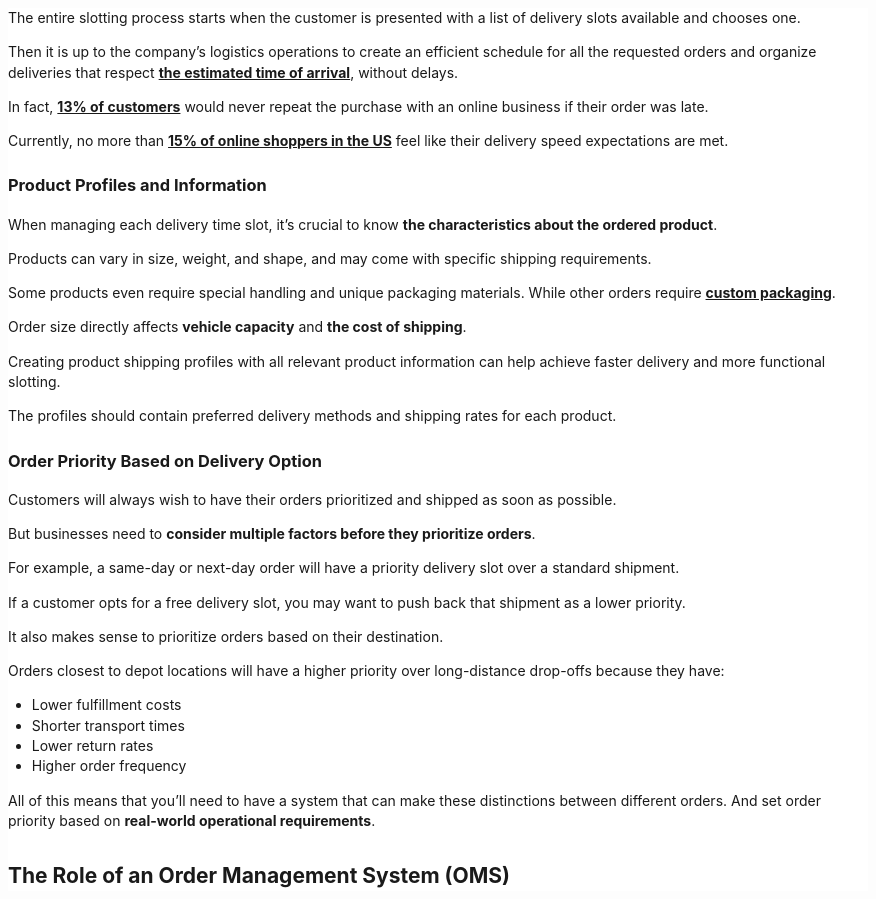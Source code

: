 The entire slotting process starts when the customer is presented with a list of delivery slots available and chooses one.

Then it is up to the company’s logistics operations to create an efficient schedule for all the requested orders and organize deliveries that respect [**the estimated time of arrival**](https://elogii.com/blog/estimated-time-of-arrival-eta/), without delays.

In fact, [**13% of customers**](https://smallbiztrends.com/2019/10/delivery-statistics.html) would never repeat the purchase with an online business if their order was late.

Currently, no more than [**15% of online shoppers in the US**](https://www.visiblescm.com/dont-ignore-these-12-statistics-on-ecommerce-shipping-theyre-priceless/) feel like their delivery speed expectations are met.

### Product Profiles and Information

When managing each delivery time slot, it’s crucial to know **the characteristics about the ordered product**.

Products can vary in size, weight, and shape, and may come with specific shipping requirements.

Some products even require special handling and unique packaging materials. While other orders require [**custom packaging**](https://elogii.com/blog/custom-packaging/).

Order size directly affects **vehicle capacity** and **the cost of shipping**.

Creating product shipping profiles with all relevant product information can help achieve faster delivery and more functional slotting.

The profiles should contain preferred delivery methods and shipping rates for each product.

### Order Priority Based on Delivery Option

Customers will always wish to have their orders prioritized and shipped as soon as possible.

But businesses need to **consider multiple factors before they prioritize orders**.

For example, a same-day or next-day order will have a priority delivery slot over a standard shipment.

If a customer opts for a free delivery slot, you may want to push back that shipment as a lower priority.

It also makes sense to prioritize orders based on their destination.

Orders closest to depot locations will have a higher priority over long-distance drop-offs because they have:

* Lower fulfillment costs
* Shorter transport times
* Lower return rates
* Higher order frequency

All of this means that you’ll need to have a system that can make these distinctions between different orders. And set order priority based on **real-world operational requirements**.

## The Role of an Order Management System (OMS)
